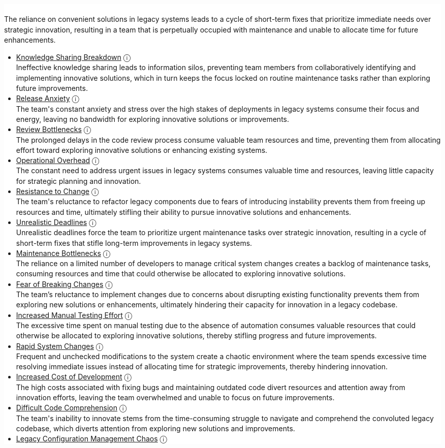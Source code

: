 <br/>  The reliance on convenient solutions in legacy systems leads to a cycle of short-term fixes that prioritize immediate needs over strategic innovation, resulting in a team that is perpetually occupied with maintenance and unable to allocate time for future enhancements.
- [Knowledge Sharing Breakdown](knowledge-sharing-breakdown.md) <span class="info-tooltip" title="Confidence: 0.366, Strength: 0.873">ⓘ</span>
<br/>  Ineffective knowledge sharing leads to information silos, preventing team members from collaboratively identifying and implementing innovative solutions, which in turn keeps the focus locked on routine maintenance tasks rather than exploring future improvements.
- [Release Anxiety](release-anxiety.md) <span class="info-tooltip" title="Confidence: 0.366, Strength: 0.841">ⓘ</span>
<br/>  The team's constant anxiety and stress over the high stakes of deployments in legacy systems consume their focus and energy, leaving no bandwidth for exploring innovative solutions or improvements.
- [Review Bottlenecks](review-bottlenecks.md) <span class="info-tooltip" title="Confidence: 0.365, Strength: 0.874">ⓘ</span>
<br/>  The prolonged delays in the code review process consume valuable team resources and time, preventing them from allocating effort toward exploring innovative solutions or enhancing existing systems.
- [Operational Overhead](operational-overhead.md) <span class="info-tooltip" title="Confidence: 0.361, Strength: 0.824">ⓘ</span>
<br/>  The constant need to address urgent issues in legacy systems consumes valuable time and resources, leaving little capacity for strategic planning and innovation.
- [Resistance to Change](resistance-to-change.md) <span class="info-tooltip" title="Confidence: 0.360, Strength: 0.863">ⓘ</span>
<br/>  The team's reluctance to refactor legacy components due to fears of introducing instability prevents them from freeing up resources and time, ultimately stifling their ability to pursue innovative solutions and enhancements.
- [Unrealistic Deadlines](unrealistic-deadlines.md) <span class="info-tooltip" title="Confidence: 0.359, Strength: 0.899">ⓘ</span>
<br/>  Unrealistic deadlines force the team to prioritize urgent maintenance tasks over strategic innovation, resulting in a cycle of short-term fixes that stifle long-term improvements in legacy systems.
- [Maintenance Bottlenecks](maintenance-bottlenecks.md) <span class="info-tooltip" title="Confidence: 0.356, Strength: 0.808">ⓘ</span>
<br/>  The reliance on a limited number of developers to manage critical system changes creates a backlog of maintenance tasks, consuming resources and time that could otherwise be allocated to exploring innovative solutions.
- [Fear of Breaking Changes](fear-of-breaking-changes.md) <span class="info-tooltip" title="Confidence: 0.353, Strength: 0.804">ⓘ</span>
<br/>  The team’s reluctance to implement changes due to concerns about disrupting existing functionality prevents them from exploring new solutions or enhancements, ultimately hindering their capacity for innovation in a legacy codebase.
- [Increased Manual Testing Effort](increased-manual-testing-effort.md) <span class="info-tooltip" title="Confidence: 0.353, Strength: 0.841">ⓘ</span>
<br/>  The excessive time spent on manual testing due to the absence of automation consumes valuable resources that could otherwise be allocated to exploring innovative solutions, thereby stifling progress and future improvements.
- [Rapid System Changes](rapid-system-changes.md) <span class="info-tooltip" title="Confidence: 0.347, Strength: 0.752">ⓘ</span>
<br/>  Frequent and unchecked modifications to the system create a chaotic environment where the team spends excessive time resolving immediate issues instead of allocating time for strategic improvements, thereby hindering innovation.
- [Increased Cost of Development](increased-cost-of-development.md) <span class="info-tooltip" title="Confidence: 0.343, Strength: 0.736">ⓘ</span>
<br/>  The high costs associated with fixing bugs and maintaining outdated code divert resources and attention away from innovation efforts, leaving the team overwhelmed and unable to focus on future improvements.
- [Difficult Code Comprehension](difficult-code-comprehension.md) <span class="info-tooltip" title="Confidence: 0.341, Strength: 0.840">ⓘ</span>
<br/>  The team's inability to innovate stems from the time-consuming struggle to navigate and comprehend the convoluted legacy codebase, which diverts attention from exploring new solutions and improvements.
- [Legacy Configuration Management Chaos](legacy-configuration-management-chaos.md) <span class="info-tooltip" title="Confidence: 0.341, Strength: 0.801">ⓘ</span>